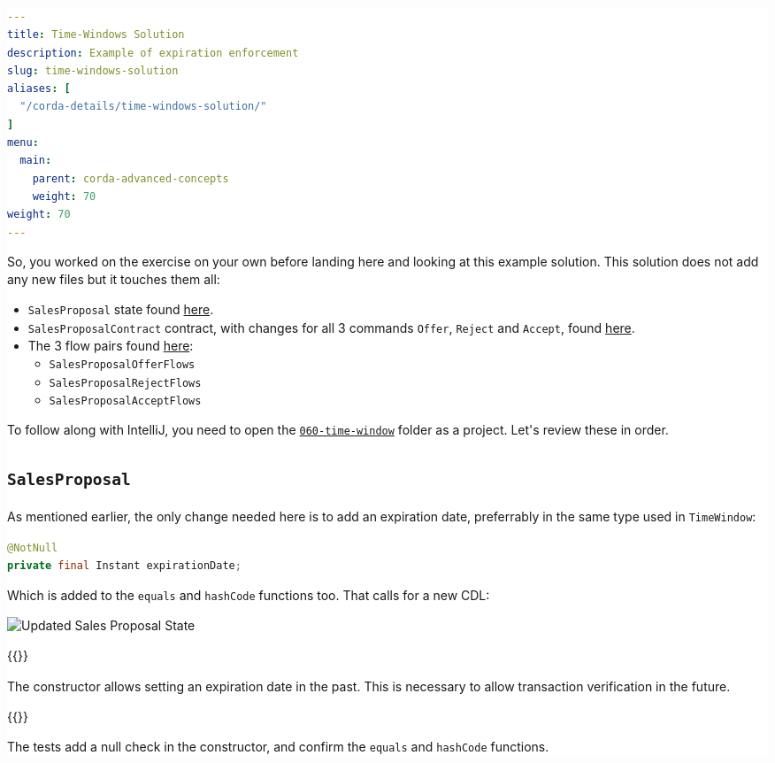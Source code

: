 ```yaml
---
title: Time-Windows Solution
description: Example of expiration enforcement
slug: time-windows-solution
aliases: [
  "/corda-details/time-windows-solution/"
]
menu:
  main:
    parent: corda-advanced-concepts
    weight: 70
weight: 70
---
```



So, you worked on the exercise on your own before landing here and looking at this example solution. This solution does not add any new files but it touches them all:

* `SalesProposal` state found [here](https://github.com/corda/corda-training-code/blob/master/060-time-window/contracts/src/main/java/com/template/proposal/state/SalesProposal.java).
* `SalesProposalContract` contract, with changes for all 3 commands `Offer`, `Reject` and `Accept`, found [here](https://github.com/corda/corda-training-code/blob/master/060-time-window/contracts/src/main/java/com/template/proposal/state/SalesProposalContract.java).
* The 3 flow pairs found [here](https://github.com/corda/corda-training-code/tree/master/060-time-window/workflows/src/main/java/com/template/proposal/flow):
    * `SalesProposalOfferFlows`
    * `SalesProposalRejectFlows`
    * `SalesProposalAcceptFlows`

To follow along with IntelliJ, you need to open the [`060-time-window`](https://github.com/corda/corda-training-code/tree/master/060-time-window) folder as a project. Let's review these in order.

## `SalesProposal`

As mentioned earlier, the only change needed here is to add an expiration date, preferrably in the same type used in `TimeWindow`:

```java
@NotNull
private final Instant expirationDate;
```
Which is added to the `equals` and `hashCode` functions too. That calls for a new CDL:

![Updated Sales Proposal State](/corda-advanced-concepts/updated_sales_proposal_state.png)

{{<HighlightBox type="tip">}}

The constructor allows setting an expiration date in the past. This is necessary to allow transaction verification in the future.

{{</HighlightBox>}}

The tests add a null check in the constructor, and confirm the `equals` and `hashCode` functions.
